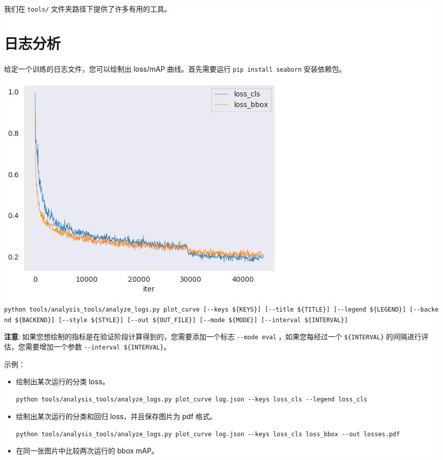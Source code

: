 我们在 `tools/` 文件夹路径下提供了许多有用的工具。

# 日志分析

给定一个训练的日志文件，您可以绘制出 loss/mAP 曲线。首先需要运行 `pip install seaborn` 安装依赖包。

![loss曲线图](../resources/loss_curve.png)

```shell
python tools/analysis_tools/analyze_logs.py plot_curve [--keys ${KEYS}] [--title ${TITLE}] [--legend ${LEGEND}] [--backend ${BACKEND}] [--style ${STYLE}] [--out ${OUT_FILE}] [--mode ${MODE}] [--interval ${INTERVAL}]
```

**注意**: 如果您想绘制的指标是在验证阶段计算得到的，您需要添加一个标志 `--mode eval` ，如果您每经过一个 `${INTERVAL}` 的间隔进行评估，您需要增加一个参数 `--interval ${INTERVAL}`。

示例：

-   绘制出某次运行的分类 loss。

    ```shell
    python tools/analysis_tools/analyze_logs.py plot_curve log.json --keys loss_cls --legend loss_cls
    ```

-   绘制出某次运行的分类和回归 loss，并且保存图片为 pdf 格式。

    ```shell
    python tools/analysis_tools/analyze_logs.py plot_curve log.json --keys loss_cls loss_bbox --out losses.pdf
    ```

-   在同一张图片中比较两次运行的 bbox mAP。
